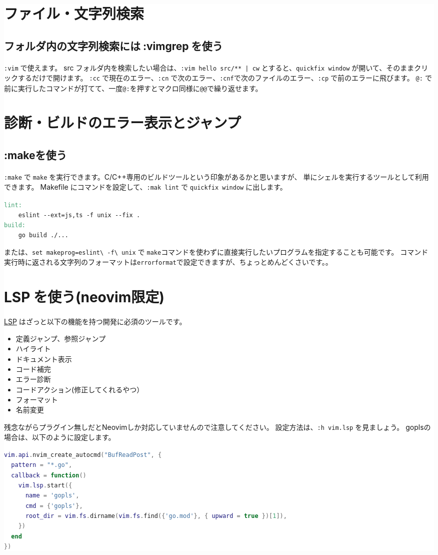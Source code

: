 # ファイル・文字列検索

## フォルダ内の文字列検索には :vimgrep を使う

`:vim` で使えます。
src フォルダ内を検索したい場合は、`:vim hello src/** | cw` とすると、`quickfix window` が開いて、そのままクリックするだけで開けます。
`:cc` で現在のエラー、`:cn` で次のエラー、`:cnf`で次のファイルのエラー、`:cp` で前のエラーに飛びます。
`@:` で前に実行したコマンドが打てて、一度`@:`を押すとマクロ同様に`@@`で繰り返せます。


# 診断・ビルドのエラー表示とジャンプ

## :makeを使う

`:make` で `make` を実行できます。C/C++専用のビルドツールという印象があるかと思いますが、
単にシェルを実行するツールとして利用できます。
Makefile にコマンドを設定して、`:mak lint` で `quickfix window` に出します。

```Makefile
lint:
	eslint --ext=js,ts -f unix --fix .
build:
	go build ./...
```

または、`set makeprog=eslint\ -f\ unix` で `make`コマンドを使わずに直接実行したいプログラムを指定することも可能です。
コマンド実行時に返される文字列のフォーマットは`errorformat`で設定できますが、ちょっとめんどくさいです。。


# LSP を使う(neovim限定)

[LSP](https://microsoft.github.io/language-server-protocol/specifications/lsp/3.17/specification/) はざっと以下の機能を持つ開発に必須のツールです。

* 定義ジャンプ、参照ジャンプ
* ハイライト
* ドキュメント表示
* コード補完
* エラー診断
* コードアクション(修正してくれるやつ）
* フォーマット
* 名前変更

残念ながらプラグイン無しだとNeovimしか対応していませんので注意してください。
設定方法は、`:h vim.lsp` を見ましょう。
goplsの場合は、以下のように設定します。

```lua
vim.api.nvim_create_autocmd("BufReadPost", {
  pattern = "*.go",
  callback = function()
    vim.lsp.start({
      name = 'gopls',
      cmd = {'gopls'},
      root_dir = vim.fs.dirname(vim.fs.find({'go.mod'}, { upward = true })[1]),
    })
  end
})
```
